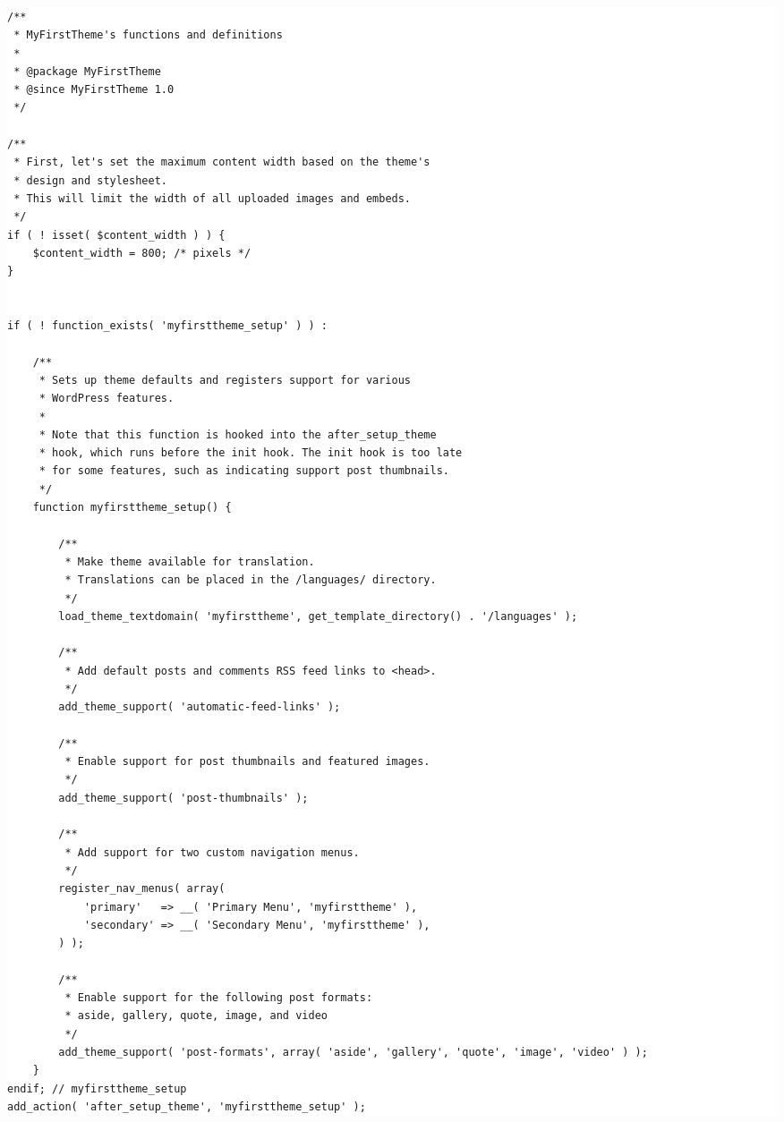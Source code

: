 ```
/**
 * MyFirstTheme's functions and definitions
 *
 * @package MyFirstTheme
 * @since MyFirstTheme 1.0
 */

/**
 * First, let's set the maximum content width based on the theme's
 * design and stylesheet.
 * This will limit the width of all uploaded images and embeds.
 */
if ( ! isset( $content_width ) ) {
	$content_width = 800; /* pixels */
}


if ( ! function_exists( 'myfirsttheme_setup' ) ) :

	/**
	 * Sets up theme defaults and registers support for various
	 * WordPress features.
	 *
	 * Note that this function is hooked into the after_setup_theme
	 * hook, which runs before the init hook. The init hook is too late
	 * for some features, such as indicating support post thumbnails.
	 */
	function myfirsttheme_setup() {

		/**
		 * Make theme available for translation.
		 * Translations can be placed in the /languages/ directory.
		 */
		load_theme_textdomain( 'myfirsttheme', get_template_directory() . '/languages' );

		/**
		 * Add default posts and comments RSS feed links to <head>.
		 */
		add_theme_support( 'automatic-feed-links' );

		/**
		 * Enable support for post thumbnails and featured images.
		 */
		add_theme_support( 'post-thumbnails' );

		/**
		 * Add support for two custom navigation menus.
		 */
		register_nav_menus( array(
			'primary'   => __( 'Primary Menu', 'myfirsttheme' ),
			'secondary' => __( 'Secondary Menu', 'myfirsttheme' ),
		) );

		/**
		 * Enable support for the following post formats:
		 * aside, gallery, quote, image, and video
		 */
		add_theme_support( 'post-formats', array( 'aside', 'gallery', 'quote', 'image', 'video' ) );
	}
endif; // myfirsttheme_setup
add_action( 'after_setup_theme', 'myfirsttheme_setup' );
```